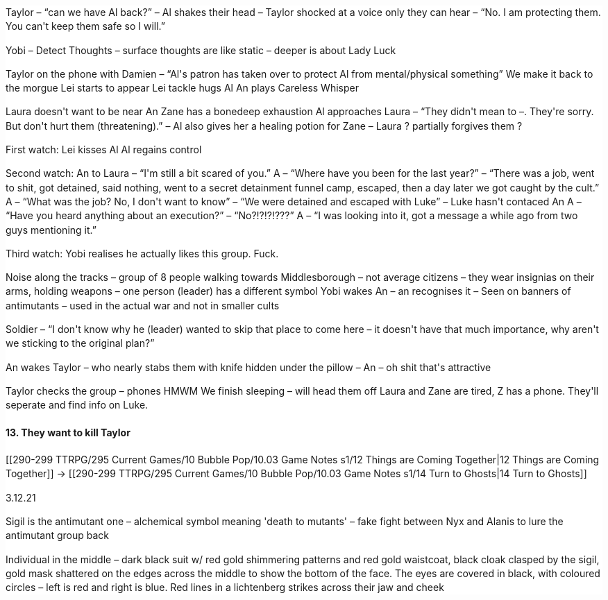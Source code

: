Taylor – “can we have Al back?” – Al shakes their head – Taylor shocked at a voice only they can hear – “No. I am protecting them. You can't keep them safe so I will.”

Yobi – Detect Thoughts – surface thoughts are like static – deeper is about Lady Luck

Taylor on the phone with Damien – “Al's patron has taken over to protect Al from mental/physical something” We make it back to the morgue Lei starts to appear Lei tackle hugs Al An plays Careless Whisper

Laura doesn't want to be near An Zane has a bonedeep exhaustion Al approaches Laura – “They didn't mean to –. They're sorry. But don't hurt them (threatening).” – Al also gives her a healing potion for Zane – Laura ? partially forgives them ?

First watch: Lei kisses Al Al regains control

Second watch: An to Laura – “I'm still a bit scared of you.” A – “Where have you been for the last year?” – “There was a job, went to shit, got detained, said nothing, went to a secret detainment funnel camp, escaped, then a day later we got caught by the cult.” A – “What was the job? No, I don't want to know” – “We were detained and escaped with Luke” – Luke hasn't contaced An A – “Have you heard anything about an execution?” – “No?!?!?!???” A – “I was looking into it, got a message a while ago from two guys mentioning it.”

Third watch: Yobi realises he actually likes this group. Fuck.

Noise along the tracks – group of 8 people walking towards Middlesborough – not average citizens – they wear insignias on their arms, holding weapons – one person (leader) has a different symbol Yobi wakes An – an recognises it – Seen on banners of antimutants – used in the actual war and not in smaller cults

Soldier – “I don't know why he (leader) wanted to skip that place to come here – it doesn't have that much importance, why aren't we sticking to the original plan?”

An wakes Taylor – who nearly stabs them with knife hidden under the pillow – An – oh shit that's attractive

Taylor checks the group – phones HMWM We finish sleeping – will head them off Laura and Zane are tired, Z has a phone. They'll seperate and find info on Luke.

</div></div>


#### 13. They want to kill Taylor

<div class="transclusion internal-embed is-loaded"><div class="markdown-embed">





[[290-299 TTRPG/295 Current Games/10 Bubble Pop/10.03 Game Notes s1/12 Things are Coming Together\|12 Things are Coming Together]] -> [[290-299 TTRPG/295 Current Games/10 Bubble Pop/10.03 Game Notes s1/14 Turn to Ghosts\|14 Turn to Ghosts]]

3.12.21

Sigil is the antimutant one – alchemical symbol meaning 'death to mutants' – fake fight between Nyx and Alanis to lure the antimutant group back

Individual in the middle – dark black suit w/ red gold shimmering patterns and red gold waistcoat, black cloak clasped by the sigil, gold mask shattered on the edges across the middle to show the bottom of the face. The eyes are covered in black, with coloured circles – left is red and right is blue. Red lines in a lichtenberg strikes across their jaw and cheek
